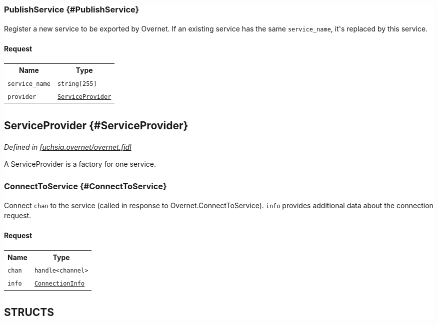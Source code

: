 

### PublishService {#PublishService}

<p>Register a new service to be exported by Overnet.
If an existing service has the same <code>service_name</code>, it's replaced by this service.</p>

#### Request
<table>
    <tr><th>Name</th><th>Type</th></tr>
    <tr>
            <td><code>service_name</code></td>
            <td>
                <code>string[255]</code>
            </td>
        </tr><tr>
            <td><code>provider</code></td>
            <td>
                <code><a class='link' href='#ServiceProvider'>ServiceProvider</a></code>
            </td>
        </tr></table>



## ServiceProvider {#ServiceProvider}
*Defined in [fuchsia.overnet/overnet.fidl](https://fuchsia.googlesource.com/fuchsia/+/master/sdk/fidl/fuchsia.overnet/overnet.fidl#51)*

<p>A ServiceProvider is a factory for one service.</p>

### ConnectToService {#ConnectToService}

<p>Connect <code>chan</code> to the service (called in response to Overnet.ConnectToService).
<code>info</code> provides additional data about the connection request.</p>

#### Request
<table>
    <tr><th>Name</th><th>Type</th></tr>
    <tr>
            <td><code>chan</code></td>
            <td>
                <code>handle&lt;channel&gt;</code>
            </td>
        </tr><tr>
            <td><code>info</code></td>
            <td>
                <code><a class='link' href='#ConnectionInfo'>ConnectionInfo</a></code>
            </td>
        </tr></table>





## **STRUCTS**
